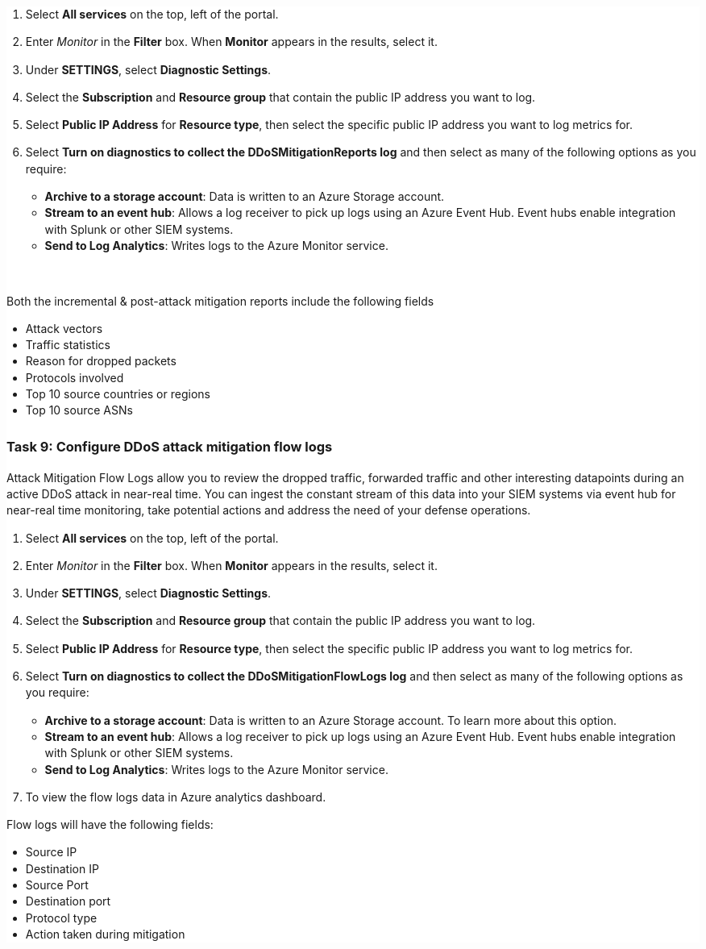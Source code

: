 
1.  Select **All services** on the top, left of the portal.

2.  Enter *Monitor* in the **Filter** box. When **Monitor** appears in the results, select it.
3.  Under **SETTINGS**, select **Diagnostic Settings**.
4.  Select the **Subscription** and **Resource group** that contain the public IP address you want to log.
5.  Select **Public IP Address** for **Resource type**, then select the specific public IP address you want to log metrics for.
6.  Select **Turn on diagnostics to collect the DDoSMitigationReports log** and then select as many of the following options as you require:

    - **Archive to a storage account**: Data is written to an Azure Storage account. 
    - **Stream to an event hub**: Allows a log receiver to pick up logs using an Azure Event Hub. Event hubs enable integration with Splunk or other SIEM systems. 
    - **Send to Log Analytics**: Writes logs to the Azure Monitor service. 
</br>

 Both the incremental & post-attack mitigation reports include the following fields
 
  - Attack vectors
  - Traffic statistics
  - Reason for dropped packets
  - Protocols involved
  - Top 10 source countries or regions
  - Top 10 source ASNs

### Task 9: Configure DDoS attack mitigation flow logs


Attack Mitigation Flow Logs allow you to review the dropped traffic, forwarded traffic and other interesting datapoints during an active DDoS attack in near-real time. You can ingest the constant stream of this data into your SIEM systems via event hub for near-real time monitoring, take potential actions and address the need of your defense operations. 


1.  Select **All services** on the top, left of the portal.

2.  Enter *Monitor* in the **Filter** box. When **Monitor** appears in the results, select it.
3.  Under **SETTINGS**, select **Diagnostic Settings**.
4.  Select the **Subscription** and **Resource group** that contain the public IP address you want to log.
5.  Select **Public IP Address** for **Resource type**, then select the specific public IP address you want to log metrics for.
6.  Select **Turn on diagnostics to collect the DDoSMitigationFlowLogs log** and then select as many of the following options as you require:

    - **Archive to a storage account**: Data is written to an Azure Storage account. To learn more about this option.
    - **Stream to an event hub**: Allows a log receiver to pick up logs using an Azure Event Hub. Event hubs enable integration with Splunk or other SIEM systems. 
    - **Send to Log Analytics**: Writes logs to the Azure Monitor service. 
1.  To view the flow logs data in Azure analytics dashboard.

 Flow logs will have the following fields: 

  - Source IP
  - Destination IP
  - Source Port 
  - Destination port 
  - Protocol type 
  - Action taken during mitigation
